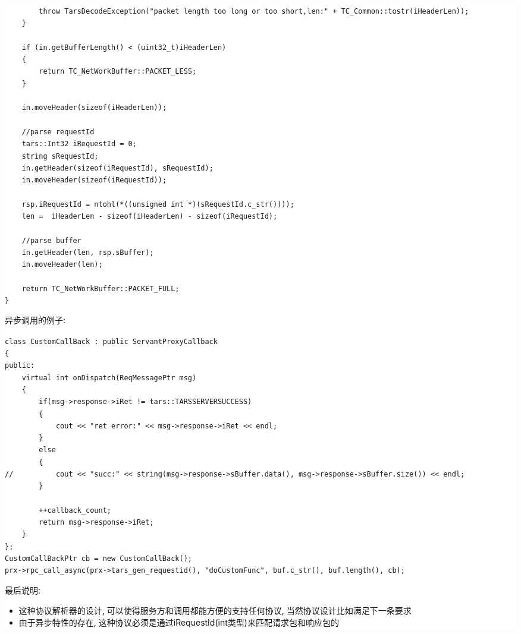 ```
		throw TarsDecodeException("packet length too long or too short,len:" + TC_Common::tostr(iHeaderLen));
	}

	if (in.getBufferLength() < (uint32_t)iHeaderLen)
	{
		return TC_NetWorkBuffer::PACKET_LESS;
	}

	in.moveHeader(sizeof(iHeaderLen));

    //parse requestId
	tars::Int32 iRequestId = 0;
	string sRequestId;
	in.getHeader(sizeof(iRequestId), sRequestId);
	in.moveHeader(sizeof(iRequestId));

	rsp.iRequestId = ntohl(*((unsigned int *)(sRequestId.c_str())));
	len =  iHeaderLen - sizeof(iHeaderLen) - sizeof(iRequestId);
    
    //parse buffer
	in.getHeader(len, rsp.sBuffer);
	in.moveHeader(len);

    return TC_NetWorkBuffer::PACKET_FULL;
}
```

异步调用的例子:
```
class CustomCallBack : public ServantProxyCallback
{
public:
    virtual int onDispatch(ReqMessagePtr msg)
	{
		if(msg->response->iRet != tars::TARSSERVERSUCCESS)
		{
			cout << "ret error:" << msg->response->iRet << endl;
		}
		else
		{
//			cout << "succ:" << string(msg->response->sBuffer.data(), msg->response->sBuffer.size()) << endl;
		}

		++callback_count;
		return msg->response->iRet;
	}
};
CustomCallBackPtr cb = new CustomCallBack();
prx->rpc_call_async(prx->tars_gen_requestid(), "doCustomFunc", buf.c_str(), buf.length(), cb);
```

最后说明:
- 这种协议解析器的设计, 可以使得服务方和调用都能方便的支持任何协议, 当然协议设计比如满足下一条要求
- 由于异步特性的存在, 这种协议必须是通过iRequestId(int类型)来匹配请求包和响应包的

